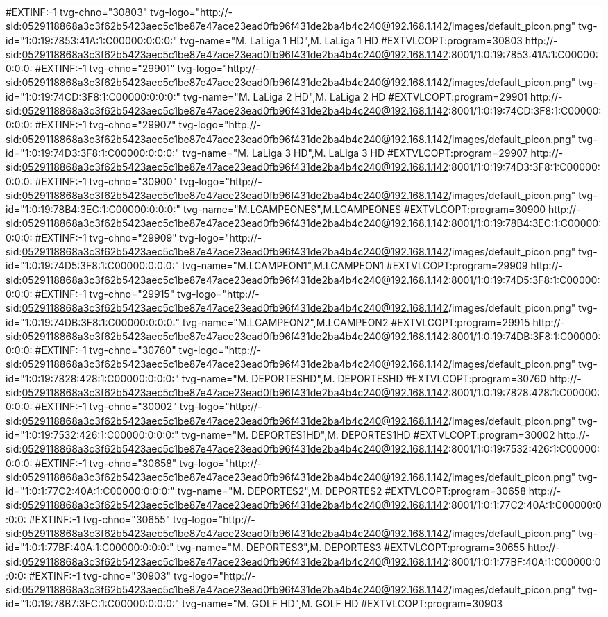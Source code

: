 #EXTINF:-1 tvg-chno="30803" tvg-logo="http://-sid:0529118868a3c3f62b5423aec5c1be87e47ace23ead0fb96f431de2ba4b4c240@192.168.1.142/images/default_picon.png" tvg-id="1:0:19:7853:41A:1:C00000:0:0:0:" tvg-name="M. LaLiga 1 HD",M. LaLiga 1 HD
#EXTVLCOPT:program=30803
http://-sid:0529118868a3c3f62b5423aec5c1be87e47ace23ead0fb96f431de2ba4b4c240@192.168.1.142:8001/1:0:19:7853:41A:1:C00000:0:0:0:
#EXTINF:-1 tvg-chno="29901" tvg-logo="http://-sid:0529118868a3c3f62b5423aec5c1be87e47ace23ead0fb96f431de2ba4b4c240@192.168.1.142/images/default_picon.png" tvg-id="1:0:19:74CD:3F8:1:C00000:0:0:0:" tvg-name="M. LaLiga 2 HD",M. LaLiga 2 HD
#EXTVLCOPT:program=29901
http://-sid:0529118868a3c3f62b5423aec5c1be87e47ace23ead0fb96f431de2ba4b4c240@192.168.1.142:8001/1:0:19:74CD:3F8:1:C00000:0:0:0:
#EXTINF:-1 tvg-chno="29907" tvg-logo="http://-sid:0529118868a3c3f62b5423aec5c1be87e47ace23ead0fb96f431de2ba4b4c240@192.168.1.142/images/default_picon.png" tvg-id="1:0:19:74D3:3F8:1:C00000:0:0:0:" tvg-name="M. LaLiga 3 HD",M. LaLiga 3 HD
#EXTVLCOPT:program=29907
http://-sid:0529118868a3c3f62b5423aec5c1be87e47ace23ead0fb96f431de2ba4b4c240@192.168.1.142:8001/1:0:19:74D3:3F8:1:C00000:0:0:0:
#EXTINF:-1 tvg-chno="30900" tvg-logo="http://-sid:0529118868a3c3f62b5423aec5c1be87e47ace23ead0fb96f431de2ba4b4c240@192.168.1.142/images/default_picon.png" tvg-id="1:0:19:78B4:3EC:1:C00000:0:0:0:" tvg-name="M.LCAMPEONES",M.LCAMPEONES
#EXTVLCOPT:program=30900
http://-sid:0529118868a3c3f62b5423aec5c1be87e47ace23ead0fb96f431de2ba4b4c240@192.168.1.142:8001/1:0:19:78B4:3EC:1:C00000:0:0:0:
#EXTINF:-1 tvg-chno="29909" tvg-logo="http://-sid:0529118868a3c3f62b5423aec5c1be87e47ace23ead0fb96f431de2ba4b4c240@192.168.1.142/images/default_picon.png" tvg-id="1:0:19:74D5:3F8:1:C00000:0:0:0:" tvg-name="M.LCAMPEON1",M.LCAMPEON1
#EXTVLCOPT:program=29909
http://-sid:0529118868a3c3f62b5423aec5c1be87e47ace23ead0fb96f431de2ba4b4c240@192.168.1.142:8001/1:0:19:74D5:3F8:1:C00000:0:0:0:
#EXTINF:-1 tvg-chno="29915" tvg-logo="http://-sid:0529118868a3c3f62b5423aec5c1be87e47ace23ead0fb96f431de2ba4b4c240@192.168.1.142/images/default_picon.png" tvg-id="1:0:19:74DB:3F8:1:C00000:0:0:0:" tvg-name="M.LCAMPEON2",M.LCAMPEON2
#EXTVLCOPT:program=29915
http://-sid:0529118868a3c3f62b5423aec5c1be87e47ace23ead0fb96f431de2ba4b4c240@192.168.1.142:8001/1:0:19:74DB:3F8:1:C00000:0:0:0:
#EXTINF:-1 tvg-chno="30760" tvg-logo="http://-sid:0529118868a3c3f62b5423aec5c1be87e47ace23ead0fb96f431de2ba4b4c240@192.168.1.142/images/default_picon.png" tvg-id="1:0:19:7828:428:1:C00000:0:0:0:" tvg-name="M. DEPORTESHD",M. DEPORTESHD
#EXTVLCOPT:program=30760
http://-sid:0529118868a3c3f62b5423aec5c1be87e47ace23ead0fb96f431de2ba4b4c240@192.168.1.142:8001/1:0:19:7828:428:1:C00000:0:0:0:
#EXTINF:-1 tvg-chno="30002" tvg-logo="http://-sid:0529118868a3c3f62b5423aec5c1be87e47ace23ead0fb96f431de2ba4b4c240@192.168.1.142/images/default_picon.png" tvg-id="1:0:19:7532:426:1:C00000:0:0:0:" tvg-name="M. DEPORTES1HD",M. DEPORTES1HD
#EXTVLCOPT:program=30002
http://-sid:0529118868a3c3f62b5423aec5c1be87e47ace23ead0fb96f431de2ba4b4c240@192.168.1.142:8001/1:0:19:7532:426:1:C00000:0:0:0:
#EXTINF:-1 tvg-chno="30658" tvg-logo="http://-sid:0529118868a3c3f62b5423aec5c1be87e47ace23ead0fb96f431de2ba4b4c240@192.168.1.142/images/default_picon.png" tvg-id="1:0:1:77C2:40A:1:C00000:0:0:0:" tvg-name="M. DEPORTES2",M. DEPORTES2
#EXTVLCOPT:program=30658
http://-sid:0529118868a3c3f62b5423aec5c1be87e47ace23ead0fb96f431de2ba4b4c240@192.168.1.142:8001/1:0:1:77C2:40A:1:C00000:0:0:0:
#EXTINF:-1 tvg-chno="30655" tvg-logo="http://-sid:0529118868a3c3f62b5423aec5c1be87e47ace23ead0fb96f431de2ba4b4c240@192.168.1.142/images/default_picon.png" tvg-id="1:0:1:77BF:40A:1:C00000:0:0:0:" tvg-name="M. DEPORTES3",M. DEPORTES3
#EXTVLCOPT:program=30655
http://-sid:0529118868a3c3f62b5423aec5c1be87e47ace23ead0fb96f431de2ba4b4c240@192.168.1.142:8001/1:0:1:77BF:40A:1:C00000:0:0:0:
#EXTINF:-1 tvg-chno="30903" tvg-logo="http://-sid:0529118868a3c3f62b5423aec5c1be87e47ace23ead0fb96f431de2ba4b4c240@192.168.1.142/images/default_picon.png" tvg-id="1:0:19:78B7:3EC:1:C00000:0:0:0:" tvg-name="M. GOLF HD",M. GOLF HD
#EXTVLCOPT:program=30903